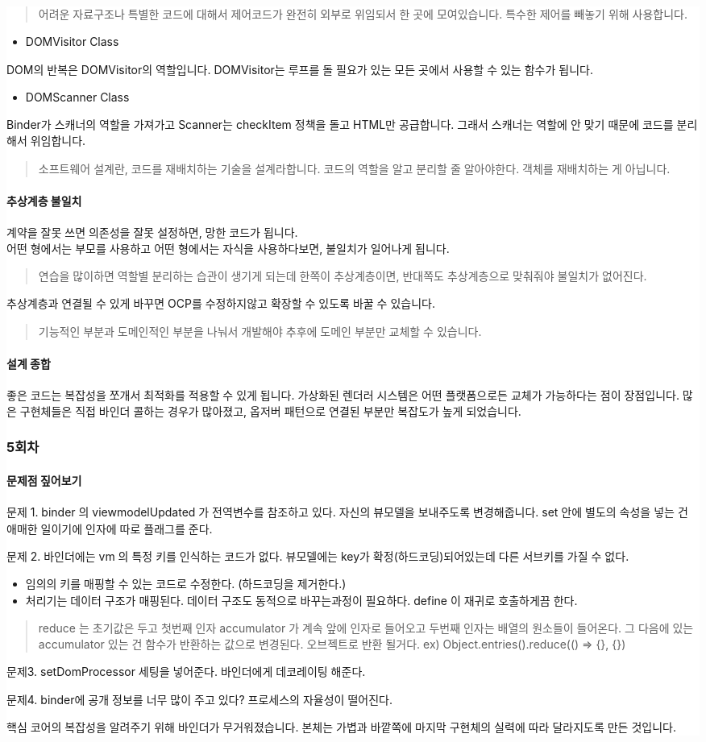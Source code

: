 > 어려운 자료구조나 특별한 코드에 대해서 제어코드가 완전히 외부로 위임되서 한 곳에 모여있습니다. 
> 특수한 제어를 빼놓기 위해 사용합니다. 

- DOMVisitor Class

DOM의 반복은 DOMVisitor의 역할입니다. 
DOMVisitor는 루프를 돌 필요가 있는 모든 곳에서 사용할 수 있는 함수가 됩니다.


- DOMScanner Class

Binder가 스캐너의 역할을 가져가고 Scanner는 checkItem 정책을 돌고 HTML만 공급합니다. 
그래서 스캐너는 역할에 안 맞기 때문에 코드를 분리해서 위임합니다.


> 소프트웨어 설계란, 코드를 재배치하는 기술을 설계라합니다.
> 코드의 역할을 알고 분리할 줄 알아야한다. 객체를 재배치하는 게 아닙니다. 


#### 추상계층 불일치

계약을 잘못 쓰면 의존성을 잘못 설정하면, 망한 코드가 됩니다.  
어떤 형에서는 부모를 사용하고 어떤 형에서는 자식을 사용하다보면, 불일치가 일어나게 됩니다. 

> 연습을 많이하면 역할별 분리하는 습관이 생기게 되는데 한쪽이 추상계층이면, 반대쪽도 추상계층으로 맞춰줘야 불일치가 없어진다.

추상계층과 연결될 수 있게 바꾸면 OCP를 수정하지않고 확장할 수 있도록 바꿀 수 있습니다.

> 기능적인 부분과 도메인적인 부분을 나눠서 개발해야 추후에 도메인 부분만 교체할 수 있습니다.


#### 설계 종합

좋은 코드는 복잡성을 쪼개서 최적화를 적용할 수 있게 됩니다. 
가상화된 렌더러 시스템은 어떤 플랫폼으로든 교체가 가능하다는 점이 장점입니다.
많은 구현체들은 직접 바인더 콜하는 경우가 많아졌고, 옵저버 패턴으로 연결된 부분만 복잡도가 높게 되었습니다. 


### 5회차

#### 문제점 짚어보기

문제 1. binder 의 viewmodelUpdated 가 전역변수를 참조하고 있다. 
자신의 뷰모델을 보내주도록 변경해줍니다. set 안에 별도의 속성을 넣는 건 애매한 일이기에 인자에 따로 플래그를 준다.

문제 2. 바인더에는 vm 의 특정 키를 인식하는 코드가 없다.
뷰모델에는 key가 확정(하드코딩)되어있는데 다른 서브키를 가질 수 없다. 
- 임의의 키를 매핑할 수 있는 코드로 수정한다. (하드코딩을 제거한다.)
- 처리기는 데이터 구조가 매핑된다. 데이터 구조도 동적으로 바꾸는과정이 필요하다. 
define 이 재귀로 호출하게끔 한다.

> reduce 는 초기값은 두고 첫번째 인자 accumulator 가 계속 앞에 인자로 들어오고 두번째 인자는 배열의 원소들이 들어온다. 그 다음에 있는  accumulator 있는 건 함수가 반환하는 값으로 변경된다. 오브젝트로 반환 될거다. ex) Object.entries().reduce(() => {}, {})


문제3. setDomProcessor 세팅을 넣어준다. 
바인더에게 데코레이팅 해준다.

문제4. binder에 공개 정보를 너무 많이 주고 있다? 프로세스의 자율성이 떨어진다.

핵심 코어의 복잡성을 알려주기 위해 바인더가 무거워졌습니다. 본체는 가볍과 바깥쪽에 마지막 구현체의 실력에 따라 달라지도록 만든 것입니다. 
